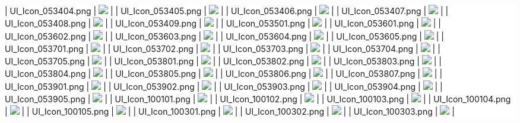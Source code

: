 | UI_Icon_053404.png | ![](https://mirror.ghproxy.com/raw.githubusercontent.com/xszqxszq/KarenBot/7.0/maimai/themes/brief/icon/UI_Icon_053404.png) |
| UI_Icon_053405.png | ![](https://mirror.ghproxy.com/raw.githubusercontent.com/xszqxszq/KarenBot/7.0/maimai/themes/brief/icon/UI_Icon_053405.png) |
| UI_Icon_053406.png | ![](https://mirror.ghproxy.com/raw.githubusercontent.com/xszqxszq/KarenBot/7.0/maimai/themes/brief/icon/UI_Icon_053406.png) |
| UI_Icon_053407.png | ![](https://mirror.ghproxy.com/raw.githubusercontent.com/xszqxszq/KarenBot/7.0/maimai/themes/brief/icon/UI_Icon_053407.png) |
| UI_Icon_053408.png | ![](https://mirror.ghproxy.com/raw.githubusercontent.com/xszqxszq/KarenBot/7.0/maimai/themes/brief/icon/UI_Icon_053408.png) |
| UI_Icon_053409.png | ![](https://mirror.ghproxy.com/raw.githubusercontent.com/xszqxszq/KarenBot/7.0/maimai/themes/brief/icon/UI_Icon_053409.png) |
| UI_Icon_053501.png | ![](https://mirror.ghproxy.com/raw.githubusercontent.com/xszqxszq/KarenBot/7.0/maimai/themes/brief/icon/UI_Icon_053501.png) |
| UI_Icon_053601.png | ![](https://mirror.ghproxy.com/raw.githubusercontent.com/xszqxszq/KarenBot/7.0/maimai/themes/brief/icon/UI_Icon_053601.png) |
| UI_Icon_053602.png | ![](https://mirror.ghproxy.com/raw.githubusercontent.com/xszqxszq/KarenBot/7.0/maimai/themes/brief/icon/UI_Icon_053602.png) |
| UI_Icon_053603.png | ![](https://mirror.ghproxy.com/raw.githubusercontent.com/xszqxszq/KarenBot/7.0/maimai/themes/brief/icon/UI_Icon_053603.png) |
| UI_Icon_053604.png | ![](https://mirror.ghproxy.com/raw.githubusercontent.com/xszqxszq/KarenBot/7.0/maimai/themes/brief/icon/UI_Icon_053604.png) |
| UI_Icon_053605.png | ![](https://mirror.ghproxy.com/raw.githubusercontent.com/xszqxszq/KarenBot/7.0/maimai/themes/brief/icon/UI_Icon_053605.png) |
| UI_Icon_053701.png | ![](https://mirror.ghproxy.com/raw.githubusercontent.com/xszqxszq/KarenBot/7.0/maimai/themes/brief/icon/UI_Icon_053701.png) |
| UI_Icon_053702.png | ![](https://mirror.ghproxy.com/raw.githubusercontent.com/xszqxszq/KarenBot/7.0/maimai/themes/brief/icon/UI_Icon_053702.png) |
| UI_Icon_053703.png | ![](https://mirror.ghproxy.com/raw.githubusercontent.com/xszqxszq/KarenBot/7.0/maimai/themes/brief/icon/UI_Icon_053703.png) |
| UI_Icon_053704.png | ![](https://mirror.ghproxy.com/raw.githubusercontent.com/xszqxszq/KarenBot/7.0/maimai/themes/brief/icon/UI_Icon_053704.png) |
| UI_Icon_053705.png | ![](https://mirror.ghproxy.com/raw.githubusercontent.com/xszqxszq/KarenBot/7.0/maimai/themes/brief/icon/UI_Icon_053705.png) |
| UI_Icon_053801.png | ![](https://mirror.ghproxy.com/raw.githubusercontent.com/xszqxszq/KarenBot/7.0/maimai/themes/brief/icon/UI_Icon_053801.png) |
| UI_Icon_053802.png | ![](https://mirror.ghproxy.com/raw.githubusercontent.com/xszqxszq/KarenBot/7.0/maimai/themes/brief/icon/UI_Icon_053802.png) |
| UI_Icon_053803.png | ![](https://mirror.ghproxy.com/raw.githubusercontent.com/xszqxszq/KarenBot/7.0/maimai/themes/brief/icon/UI_Icon_053803.png) |
| UI_Icon_053804.png | ![](https://mirror.ghproxy.com/raw.githubusercontent.com/xszqxszq/KarenBot/7.0/maimai/themes/brief/icon/UI_Icon_053804.png) |
| UI_Icon_053805.png | ![](https://mirror.ghproxy.com/raw.githubusercontent.com/xszqxszq/KarenBot/7.0/maimai/themes/brief/icon/UI_Icon_053805.png) |
| UI_Icon_053806.png | ![](https://mirror.ghproxy.com/raw.githubusercontent.com/xszqxszq/KarenBot/7.0/maimai/themes/brief/icon/UI_Icon_053806.png) |
| UI_Icon_053807.png | ![](https://mirror.ghproxy.com/raw.githubusercontent.com/xszqxszq/KarenBot/7.0/maimai/themes/brief/icon/UI_Icon_053807.png) |
| UI_Icon_053901.png | ![](https://mirror.ghproxy.com/raw.githubusercontent.com/xszqxszq/KarenBot/7.0/maimai/themes/brief/icon/UI_Icon_053901.png) |
| UI_Icon_053902.png | ![](https://mirror.ghproxy.com/raw.githubusercontent.com/xszqxszq/KarenBot/7.0/maimai/themes/brief/icon/UI_Icon_053902.png) |
| UI_Icon_053903.png | ![](https://mirror.ghproxy.com/raw.githubusercontent.com/xszqxszq/KarenBot/7.0/maimai/themes/brief/icon/UI_Icon_053903.png) |
| UI_Icon_053904.png | ![](https://mirror.ghproxy.com/raw.githubusercontent.com/xszqxszq/KarenBot/7.0/maimai/themes/brief/icon/UI_Icon_053904.png) |
| UI_Icon_053905.png | ![](https://mirror.ghproxy.com/raw.githubusercontent.com/xszqxszq/KarenBot/7.0/maimai/themes/brief/icon/UI_Icon_053905.png) |
| UI_Icon_100101.png | ![](https://mirror.ghproxy.com/raw.githubusercontent.com/xszqxszq/KarenBot/7.0/maimai/themes/brief/icon/UI_Icon_100101.png) |
| UI_Icon_100102.png | ![](https://mirror.ghproxy.com/raw.githubusercontent.com/xszqxszq/KarenBot/7.0/maimai/themes/brief/icon/UI_Icon_100102.png) |
| UI_Icon_100103.png | ![](https://mirror.ghproxy.com/raw.githubusercontent.com/xszqxszq/KarenBot/7.0/maimai/themes/brief/icon/UI_Icon_100103.png) |
| UI_Icon_100104.png | ![](https://mirror.ghproxy.com/raw.githubusercontent.com/xszqxszq/KarenBot/7.0/maimai/themes/brief/icon/UI_Icon_100104.png) |
| UI_Icon_100105.png | ![](https://mirror.ghproxy.com/raw.githubusercontent.com/xszqxszq/KarenBot/7.0/maimai/themes/brief/icon/UI_Icon_100105.png) |
| UI_Icon_100301.png | ![](https://mirror.ghproxy.com/raw.githubusercontent.com/xszqxszq/KarenBot/7.0/maimai/themes/brief/icon/UI_Icon_100301.png) |
| UI_Icon_100302.png | ![](https://mirror.ghproxy.com/raw.githubusercontent.com/xszqxszq/KarenBot/7.0/maimai/themes/brief/icon/UI_Icon_100302.png) |
| UI_Icon_100303.png | ![](https://mirror.ghproxy.com/raw.githubusercontent.com/xszqxszq/KarenBot/7.0/maimai/themes/brief/icon/UI_Icon_100303.png) |